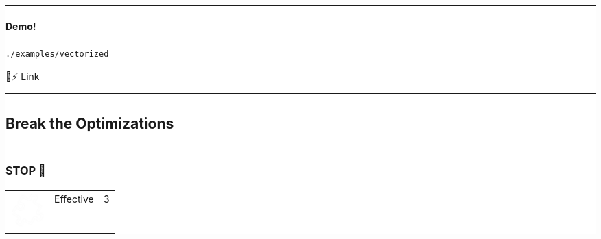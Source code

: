 ----

#### Demo! 

[`./examples/vectorized`](https://github.com/psifertex/breaking_decompilers/tree/master/examples/vectorized)

[🐶⚡️ Link](https://dogbolt.org/?id=d2ad9c20-4e15-493f-8af1-93d3a5de8fbb#Hex-Rays=195&BinaryNinja=183&Ghidra=231)

---

## Break the Optimizations

----

### STOP 🛑

<table>
<tr><td><img src="./images/effectiveness-light.png" style="width: 50px; margin: 0px"></td><td>Effective</td><td>3</td></tr>
